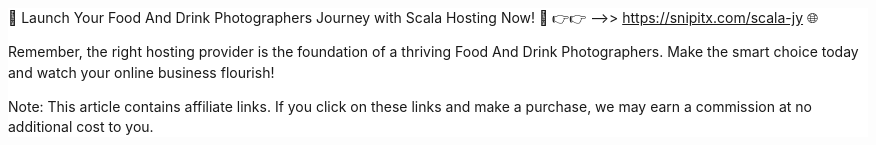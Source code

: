 🚀 Launch Your Food And Drink Photographers Journey with Scala Hosting Now! 🌟
👉👉 -->> https://snipitx.com/scala-jy 🌐

Remember, the right hosting provider is the foundation of a thriving Food And Drink Photographers. Make the smart choice today and watch your online business flourish!

Note: This article contains affiliate links. If you click on these links and make a purchase, we may earn a commission at no additional cost to you.